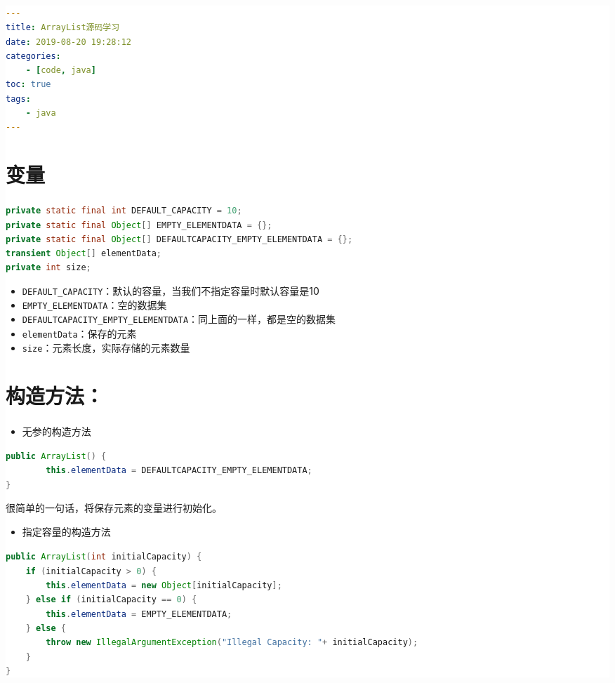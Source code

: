 ```yaml
---
title: ArrayList源码学习
date: 2019-08-20 19:28:12
categories: 
	- [code, java]
toc: true
tags: 
	- java
---
```


# 变量

```java
private static final int DEFAULT_CAPACITY = 10;
private static final Object[] EMPTY_ELEMENTDATA = {};
private static final Object[] DEFAULTCAPACITY_EMPTY_ELEMENTDATA = {};
transient Object[] elementData; 
private int size;
```

-   `DEFAULT_CAPACITY`：默认的容量，当我们不指定容量时默认容量是10
-   `EMPTY_ELEMENTDATA`：空的数据集
-   `DEFAULTCAPACITY_EMPTY_ELEMENTDATA`：同上面的一样，都是空的数据集
-   `elementData`：保存的元素
-   `size`：元素长度，实际存储的元素数量

# 构造方法：

-   无参的构造方法

```java
public ArrayList() {
        this.elementData = DEFAULTCAPACITY_EMPTY_ELEMENTDATA;
}
```

很简单的一句话，将保存元素的变量进行初始化。



-   指定容量的构造方法

```java
public ArrayList(int initialCapacity) {
    if (initialCapacity > 0) {
        this.elementData = new Object[initialCapacity];
    } else if (initialCapacity == 0) {
        this.elementData = EMPTY_ELEMENTDATA;
    } else {
        throw new IllegalArgumentException("Illegal Capacity: "+ initialCapacity);
    }
}
```
